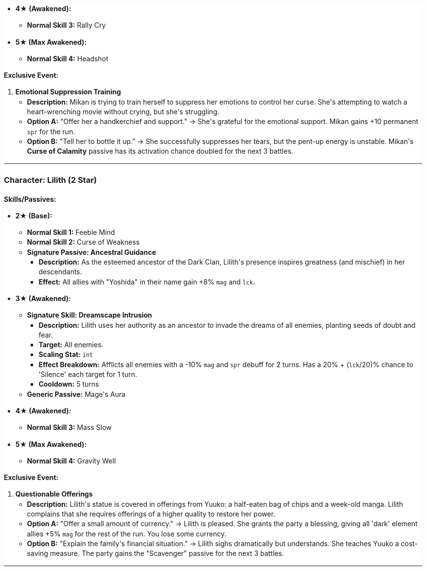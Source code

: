 *   **4★ (Awakened):**
    *   **Normal Skill 3:** Rally Cry

*   **5★ (Max Awakened):**
    *   **Normal Skill 4:** Headshot

**Exclusive Event:**

1.  **Emotional Suppression Training**
    *   **Description:** Mikan is trying to train herself to suppress her emotions to control her curse. She's attempting to watch a heart-wrenching movie without crying, but she's struggling.
    *   **Option A:** "Offer her a handkerchief and support." -> She's grateful for the emotional support. Mikan gains +10 permanent `spr` for the run.
    *   **Option B:** "Tell her to bottle it up." -> She successfully suppresses her tears, but the pent-up energy is unstable. Mikan's **Curse of Calamity** passive has its activation chance doubled for the next 3 battles.

---
### **Character: Lilith (2 Star)**

**Skills/Passives:**

*   **2★ (Base):**
    *   **Normal Skill 1:** Feeble Mind
    *   **Normal Skill 2:** Curse of Weakness
    *   **Signature Passive: Ancestral Guidance**
        *   **Description:** As the esteemed ancestor of the Dark Clan, Lilith's presence inspires greatness (and mischief) in her descendants.
        *   **Effect:** All allies with "Yoshida" in their name gain +8% `mag` and `lck`.

*   **3★ (Awakened):**
    *   **Signature Skill: Dreamscape Intrusion**
        *   **Description:** Lilith uses her authority as an ancestor to invade the dreams of all enemies, planting seeds of doubt and fear.
        *   **Target:** All enemies.
        *   **Scaling Stat:** `int`
        *   **Effect Breakdown:** Afflicts all enemies with a -10% `mag` and `spr` debuff for 2 turns. Has a 20% + (`lck`/20)% chance to 'Silence' each target for 1 turn.
        *   **Cooldown:** 5 turns
    *   **Generic Passive:** Mage's Aura

*   **4★ (Awakened):**
    *   **Normal Skill 3:** Mass Slow

*   **5★ (Max Awakened):**
    *   **Normal Skill 4:** Gravity Well

**Exclusive Event:**

1.  **Questionable Offerings**
    *   **Description:** Lilith's statue is covered in offerings from Yuuko: a half-eaten bag of chips and a week-old manga. Lilith complains that she requires offerings of a higher quality to restore her power.
    *   **Option A:** "Offer a small amount of currency." -> Lilith is pleased. She grants the party a blessing, giving all 'dark' element allies +5% `mag` for the rest of the run. You lose some currency.
    *   **Option B:** "Explain the family's financial situation." -> Lilith sighs dramatically but understands. She teaches Yuuko a cost-saving measure. The party gains the "Scavenger" passive for the next 3 battles.

---